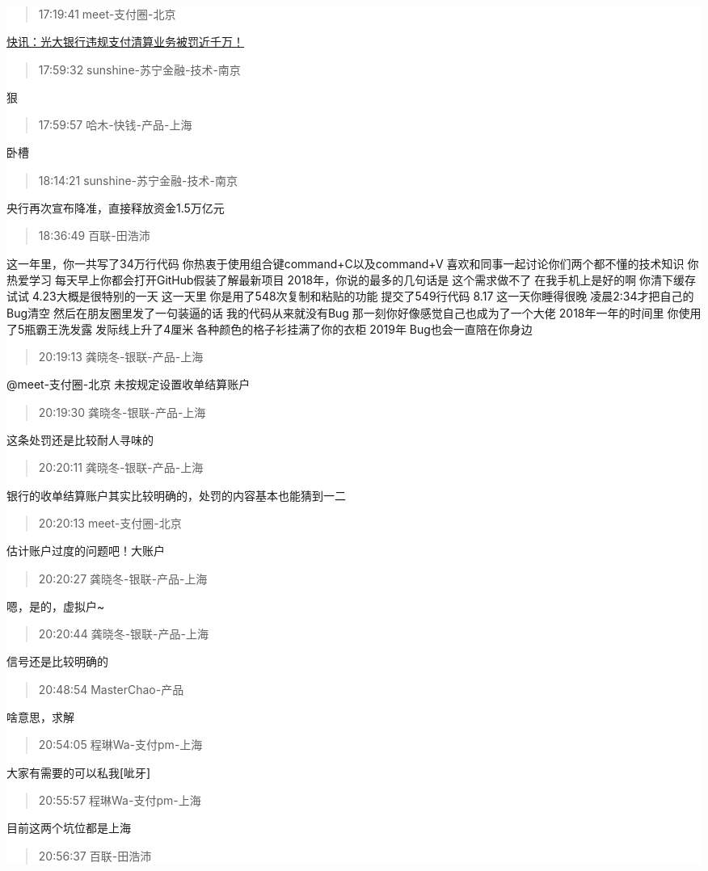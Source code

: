 > 17:19:41  meet-支付圈-北京  
   
[快讯：光大银行违规支付清算业务被罚近千万！
](http://mp.weixin.qq.com/s?__biz=MjM5ODMxNzY0MA==&amp;amp;amp;mid=2650927665&amp;amp;amp;idx=2&amp;amp;amp;sn=27ac44c2aaf146e23a504be7d46f4eb1&amp;amp;amp;chksm=bd39c9168a4e40001ddf6a3a040803b31935c377d0bf599c07598216fb55586b436735548ce8&amp;amp;amp;mpshare=1&amp;amp;amp;scene=1&amp;amp;amp;srcid=0104sq3jZxmkpnxpGZUX5n9O#rd)  
   
> 17:59:32  sunshine-苏宁金融-技术-南京  
   
狠  
   
> 17:59:57  哈木-快钱-产品-上海  
   
卧槽  
   
> 18:14:21  sunshine-苏宁金融-技术-南京  
   
央行再次宣布降准，直接释放资金1.5万亿元  
   
> 18:36:49  百联-田浩沛  
   
这一年里，你一共写了34万行代码 你热衷于使用组合键command+C以及command+V 喜欢和同事一起讨论你们两个都不懂的技术知识 你热爱学习 每天早上你都会打开GitHub假装了解最新项目 2018年，你说的最多的几句话是 这个需求做不了  在我手机上是好的啊  你清下缓存试试  4.23大概是很特别的一天  这一天里  你是用了548次复制和粘贴的功能 提交了549行代码 8.17 这一天你睡得很晚  凌晨2:34才把自己的Bug清空 然后在朋友圈里发了一句装逼的话 我的代码从来就没有Bug 那一刻你好像感觉自己也成为了一个大佬 2018年一年的时间里 你使用了5瓶霸王洗发露 发际线上升了4厘米 各种颜色的格子衫挂满了你的衣柜 2019年 Bug也会一直陪在你身边  
   
> 20:19:13  龚晓冬-银联-产品-上海  
   
@meet-支付圈-北京 未按规定设置收单结算账户  
   
> 20:19:30  龚晓冬-银联-产品-上海  
   
这条处罚还是比较耐人寻味的  
   
> 20:20:11  龚晓冬-银联-产品-上海  
   
银行的收单结算账户其实比较明确的，处罚的内容基本也能猜到一二  
   
> 20:20:13  meet-支付圈-北京  
   
估计账户过度的问题吧！大账户  
   
> 20:20:27  龚晓冬-银联-产品-上海  
   
嗯，是的，虚拟户~  
   
> 20:20:44  龚晓冬-银联-产品-上海  
   
信号还是比较明确的  
   
> 20:48:54  MasterChao-产品  
   
啥意思，求解  
   
> 20:54:05  程琳Wa-支付pm-上海  
   
大家有需要的可以私我[呲牙]  
   
> 20:55:57  程琳Wa-支付pm-上海  
   
目前这两个坑位都是上海  
   
> 20:56:37  百联-田浩沛  
   